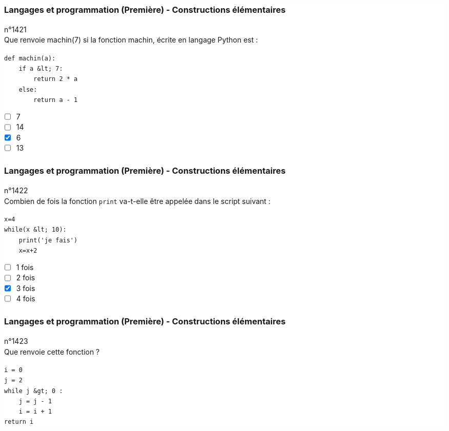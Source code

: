 ### Langages et programmation (Première) - Constructions élémentaires
n°1421
<br>
Que renvoie machin(7) si la fonction machin, écrite en langage Python est :<br>
```{.quiz}
def machin(a):
    if a &lt; 7:
        return 2 * a
    else:
        return a - 1
```



- [ ] 7
- [ ] 14
- [X] 6
- [ ] 13

### Langages et programmation (Première) - Constructions élémentaires
n°1422
<br>
Combien de fois la fonction ```print``` va-t-elle être appelée dans le script suivant :<br>
```{.quiz}
x=4
while(x &lt; 10):
    print('je fais')
    x=x+2
```



- [ ] 1 fois
- [ ] 2 fois
- [X] 3 fois
- [ ] 4 fois

### Langages et programmation (Première) - Constructions élémentaires
n°1423
<br>
Que renvoie cette fonction ?<br>
```{.quiz}
i = 0
j = 2
while j &gt; 0 :
    j = j - 1
    i = i + 1
return i
```


